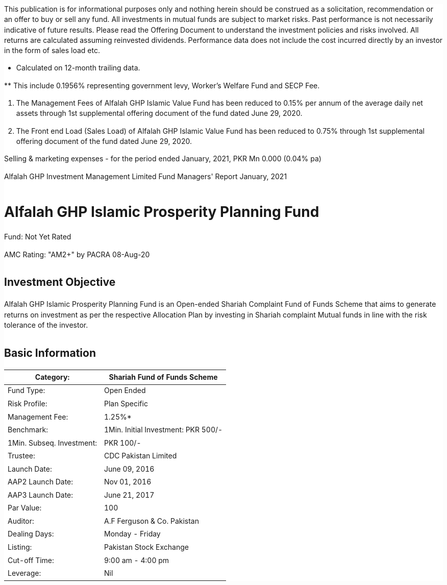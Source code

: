 This publication is for informational purposes only and nothing herein should be construed as a solicitation, recommendation or an offer to buy or sell any fund. All investments in mutual funds are subject to market risks. Past performance is not necessarily indicative of future results. Please read the Offering Document to understand the investment policies and risks involved. All returns are calculated assuming reinvested dividends. Performance data does not include the cost incurred directly by an investor in the form of sales load etc.

- Calculated on 12-month trailing data.

\*\* This include 0.1956% representing government levy, Worker’s Welfare Fund and SECP Fee.

1. The Management Fees of Alfalah GHP Islamic Value Fund has been reduced to 0.15% per annum of the average daily net assets through 1st supplemental offering document of the fund dated June 29, 2020.

2. The Front end Load (Sales Load) of Alfalah GHP Islamic Value Fund has been reduced to 0.75% through 1st supplemental offering document of the fund dated June 29, 2020.

Selling & marketing expenses - for the period ended January, 2021, PKR Mn 0.000 (0.04% pa)

Alfalah GHP Investment Management Limited Fund Managers' Report January, 2021

# Alfalah GHP Islamic Prosperity Planning Fund

Fund: Not Yet Rated

AMC Rating: "AM2+" by PACRA 08-Aug-20

## Investment Objective

Alfalah GHP Islamic Prosperity Planning Fund is an Open-ended Shariah Complaint Fund of Funds Scheme that aims to generate returns on investment as per the respective Allocation Plan by investing in Shariah complaint Mutual funds in line with the risk tolerance of the investor.

## Basic Information

| Category:                 | Shariah Fund of Funds Scheme        |
| ------------------------- | ----------------------------------- |
| Fund Type:                | Open Ended                          |
| Risk Profile:             | Plan Specific                       |
| Management Fee:           | 1.25%\*                             |
| Benchmark:                | 1Min. Initial Investment: PKR 500/- |
| 1Min. Subseq. Investment: | PKR 100/-                           |
| Trustee:                  | CDC Pakistan Limited                |
| Launch Date:              | June 09, 2016                       |
| AAP2 Launch Date:         | Nov 01, 2016                        |
| AAP3 Launch Date:         | June 21, 2017                       |
| Par Value:                | 100                                 |
| Auditor:                  | A.F Ferguson & Co. Pakistan         |
| Dealing Days:             | Monday - Friday                     |
| Listing:                  | Pakistan Stock Exchange             |
| Cut-off Time:             | 9:00 am - 4:00 pm                   |
| Leverage:                 | Nil                                 |
